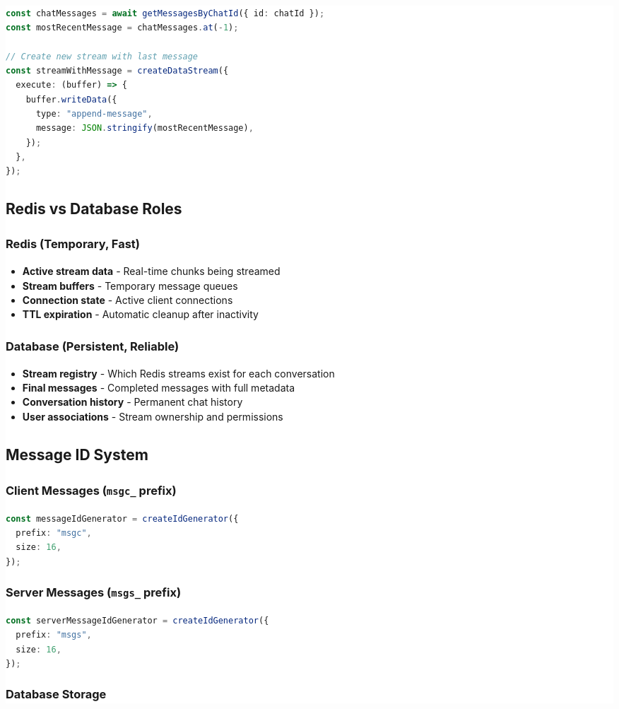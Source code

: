 ```typescript
const chatMessages = await getMessagesByChatId({ id: chatId });
const mostRecentMessage = chatMessages.at(-1);

// Create new stream with last message
const streamWithMessage = createDataStream({
  execute: (buffer) => {
    buffer.writeData({
      type: "append-message",
      message: JSON.stringify(mostRecentMessage),
    });
  },
});
```

## Redis vs Database Roles

### Redis (Temporary, Fast)

- **Active stream data** - Real-time chunks being streamed
- **Stream buffers** - Temporary message queues
- **Connection state** - Active client connections
- **TTL expiration** - Automatic cleanup after inactivity

### Database (Persistent, Reliable)

- **Stream registry** - Which Redis streams exist for each conversation
- **Final messages** - Completed messages with full metadata
- **Conversation history** - Permanent chat history
- **User associations** - Stream ownership and permissions

## Message ID System

### Client Messages (`msgc_` prefix)

```typescript
const messageIdGenerator = createIdGenerator({
  prefix: "msgc",
  size: 16,
});
```

### Server Messages (`msgs_` prefix)

```typescript
const serverMessageIdGenerator = createIdGenerator({
  prefix: "msgs",
  size: 16,
});
```

### Database Storage
